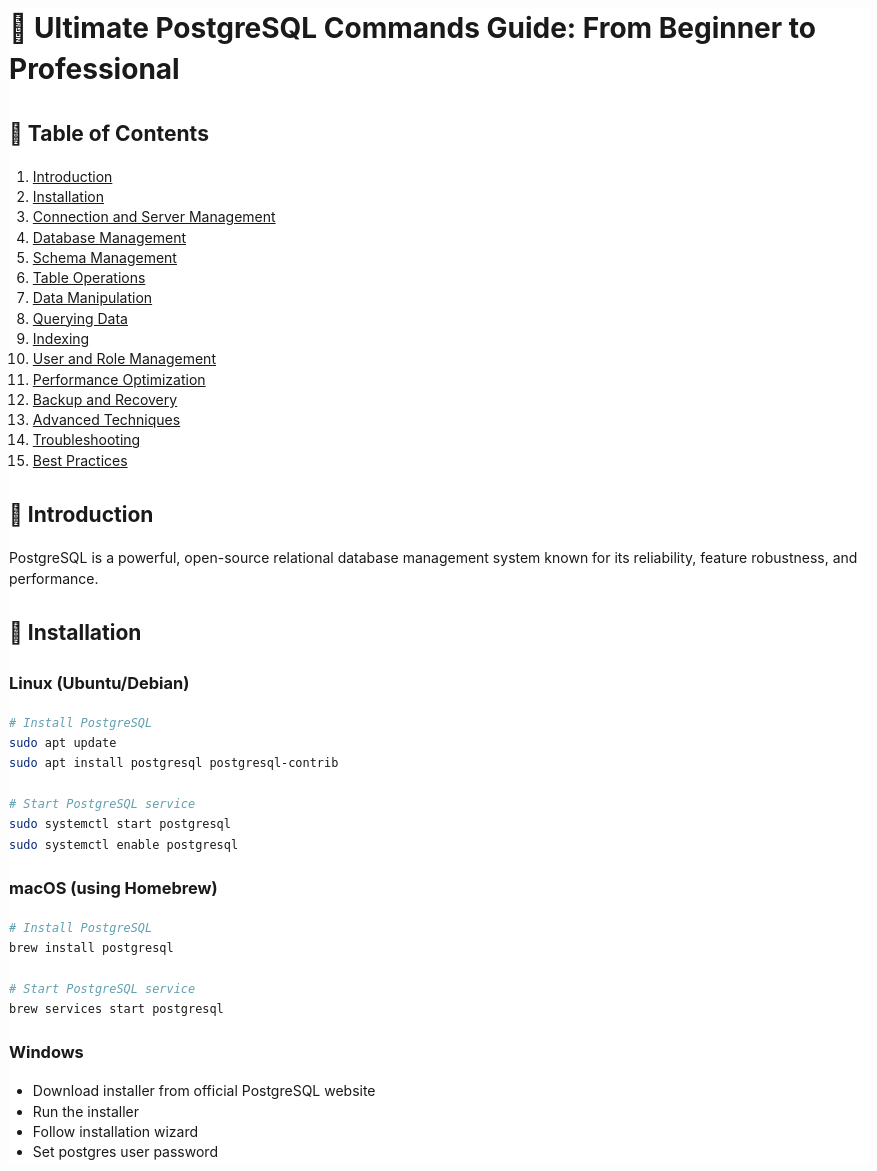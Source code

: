 # 🐘 Ultimate PostgreSQL Commands Guide: From Beginner to Professional

## 📘 Table of Contents
1. [Introduction](#introduction)
2. [Installation](#installation)
3. [Connection and Server Management](#connection-and-server-management)
4. [Database Management](#database-management)
5. [Schema Management](#schema-management)
6. [Table Operations](#table-operations)
7. [Data Manipulation](#data-manipulation)
8. [Querying Data](#querying-data)
9. [Indexing](#indexing)
10. [User and Role Management](#user-and-role-management)
11. [Performance Optimization](#performance-optimization)
12. [Backup and Recovery](#backup-and-recovery)
13. [Advanced Techniques](#advanced-techniques)
14. [Troubleshooting](#troubleshooting)
15. [Best Practices](#best-practices)

## 📍 Introduction

PostgreSQL is a powerful, open-source relational database management system known for its reliability, feature robustness, and performance.

## 🔧 Installation

### Linux (Ubuntu/Debian)
```bash
# Install PostgreSQL
sudo apt update
sudo apt install postgresql postgresql-contrib

# Start PostgreSQL service
sudo systemctl start postgresql
sudo systemctl enable postgresql
```

### macOS (using Homebrew)
```bash
# Install PostgreSQL
brew install postgresql

# Start PostgreSQL service
brew services start postgresql
```

### Windows
- Download installer from official PostgreSQL website
- Run the installer
- Follow installation wizard
- Set postgres user password
